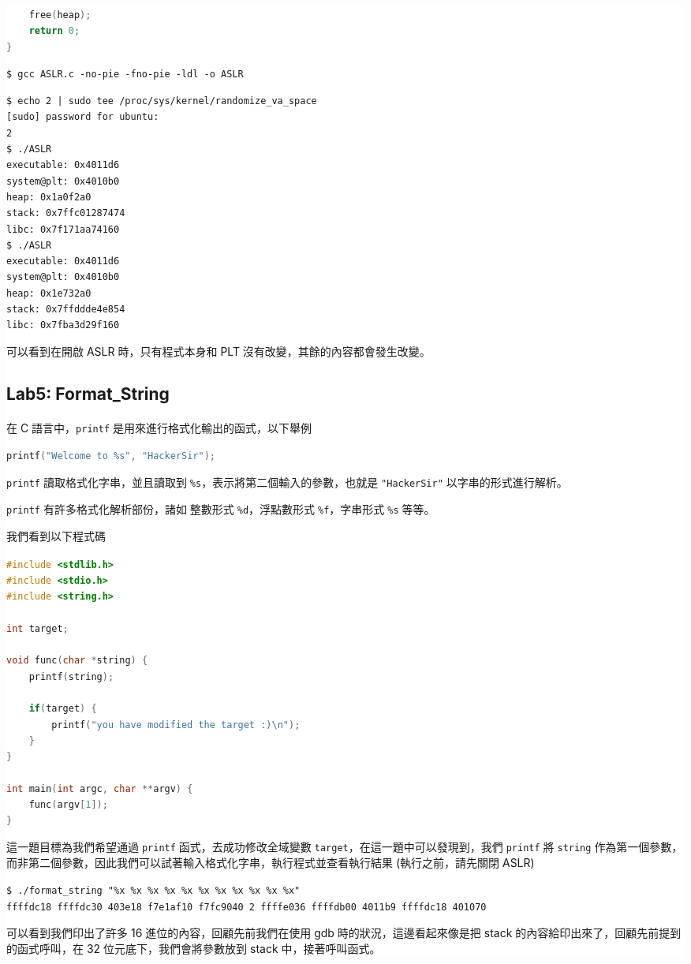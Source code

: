 ```c
    free(heap);
    return 0;
}
```
```shell
$ gcc ASLR.c -no-pie -fno-pie -ldl -o ASLR
```
```shell
$ echo 2 | sudo tee /proc/sys/kernel/randomize_va_space
[sudo] password for ubuntu: 
2
$ ./ASLR
executable: 0x4011d6
system@plt: 0x4010b0
heap: 0x1a0f2a0
stack: 0x7ffc01287474
libc: 0x7f171aa74160
$ ./ASLR
executable: 0x4011d6
system@plt: 0x4010b0
heap: 0x1e732a0
stack: 0x7ffddde4e854
libc: 0x7fba3d29f160
```
可以看到在開啟 ASLR 時，只有程式本身和 PLT 沒有改變，其餘的內容都會發生改變。
## Lab5: Format_String
在 C 語言中，`printf` 是用來進行格式化輸出的函式，以下舉例
```c
printf("Welcome to %s", "HackerSir");
```
`printf` 讀取格式化字串，並且讀取到 `%s`，表示將第二個輸入的參數，也就是 `"HackerSir"` 以字串的形式進行解析。

`printf` 有許多格式化解析部份，諸如 整數形式 `%d`，浮點數形式 `%f`，字串形式 `%s` 等等。

我們看到以下程式碼
```c
#include <stdlib.h>
#include <stdio.h>
#include <string.h>

int target;

void func(char *string) {
    printf(string);

    if(target) {
        printf("you have modified the target :)\n");
    }
}

int main(int argc, char **argv) {
    func(argv[1]);
}
```
這一題目標為我們希望通過 `printf` 函式，去成功修改全域變數 `target`，在這一題中可以發現到，我們 `printf` 將 `string` 作為第一個參數，而非第二個參數，因此我們可以試著輸入格式化字串，執行程式並查看執行結果 (執行之前，請先關閉 ASLR)
```shell
$ ./format_string "%x %x %x %x %x %x %x %x %x %x %x"
ffffdc18 ffffdc30 403e18 f7e1af10 f7fc9040 2 ffffe036 ffffdb00 4011b9 ffffdc18 401070
```
可以看到我們印出了許多 16 進位的內容，回顧先前我們在使用 gdb 時的狀況，這邊看起來像是把 stack 的內容給印出來了，回顧先前提到的函式呼叫，在 32 位元底下，我們會將參數放到 stack 中，接著呼叫函式。
